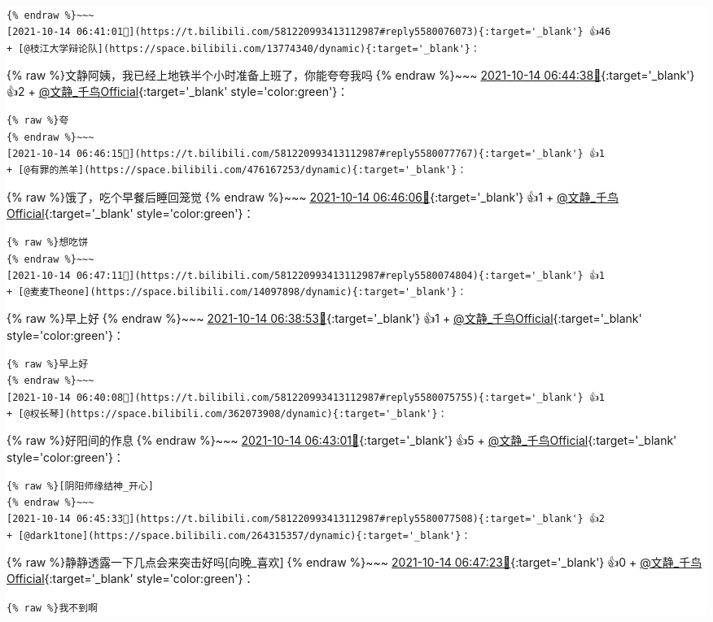 ~~~
{% endraw %}~~~
[2021-10-14 06:41:01🔗](https://t.bilibili.com/581220993413112987#reply5580076073){:target='_blank'} 👍46
+ [@枝江大学辩论队](https://space.bilibili.com/13774340/dynamic){:target='_blank'}：
~~~
{% raw %}文静阿姨，我已经上地铁半个小时准备上班了，你能夸夸我吗
{% endraw %}~~~
[2021-10-14 06:44:38🔗](https://t.bilibili.com/581220993413112987#reply5580073863){:target='_blank'} 👍2
    + [@文静_千鸟Official](https://space.bilibili.com/667526012/dynamic){:target='_blank' style='color:green'}：
~~~
{% raw %}夸
{% endraw %}~~~
[2021-10-14 06:46:15🔗](https://t.bilibili.com/581220993413112987#reply5580077767){:target='_blank'} 👍1
+ [@有罪的羔羊](https://space.bilibili.com/476167253/dynamic){:target='_blank'}：
~~~
{% raw %}饿了，吃个早餐后睡回笼觉
{% endraw %}~~~
[2021-10-14 06:46:06🔗](https://t.bilibili.com/581220993413112987#reply5580074418){:target='_blank'} 👍1
    + [@文静_千鸟Official](https://space.bilibili.com/667526012/dynamic){:target='_blank' style='color:green'}：
~~~
{% raw %}想吃饼
{% endraw %}~~~
[2021-10-14 06:47:11🔗](https://t.bilibili.com/581220993413112987#reply5580074804){:target='_blank'} 👍1
+ [@麦麦Theone](https://space.bilibili.com/14097898/dynamic){:target='_blank'}：
~~~
{% raw %}早上好
{% endraw %}~~~
[2021-10-14 06:38:53🔗](https://t.bilibili.com/581220993413112987#reply5580075321){:target='_blank'} 👍1
    + [@文静_千鸟Official](https://space.bilibili.com/667526012/dynamic){:target='_blank' style='color:green'}：
~~~
{% raw %}早上好
{% endraw %}~~~
[2021-10-14 06:40:08🔗](https://t.bilibili.com/581220993413112987#reply5580075755){:target='_blank'} 👍1
+ [@权长琴](https://space.bilibili.com/362073908/dynamic){:target='_blank'}：
~~~
{% raw %}好阳间的作息
{% endraw %}~~~
[2021-10-14 06:43:01🔗](https://t.bilibili.com/581220993413112987#reply5580076736){:target='_blank'} 👍5
    + [@文静_千鸟Official](https://space.bilibili.com/667526012/dynamic){:target='_blank' style='color:green'}：
~~~
{% raw %}[阴阳师缘结神_开心]
{% endraw %}~~~
[2021-10-14 06:45:33🔗](https://t.bilibili.com/581220993413112987#reply5580077508){:target='_blank'} 👍2
+ [@dark1tone](https://space.bilibili.com/264315357/dynamic){:target='_blank'}：
~~~
{% raw %}静静透露一下几点会来突击好吗[向晚_喜欢]
{% endraw %}~~~
[2021-10-14 06:47:23🔗](https://t.bilibili.com/581220993413112987#reply5580078157){:target='_blank'} 👍0
    + [@文静_千鸟Official](https://space.bilibili.com/667526012/dynamic){:target='_blank' style='color:green'}：
~~~
{% raw %}我不到啊
~~~